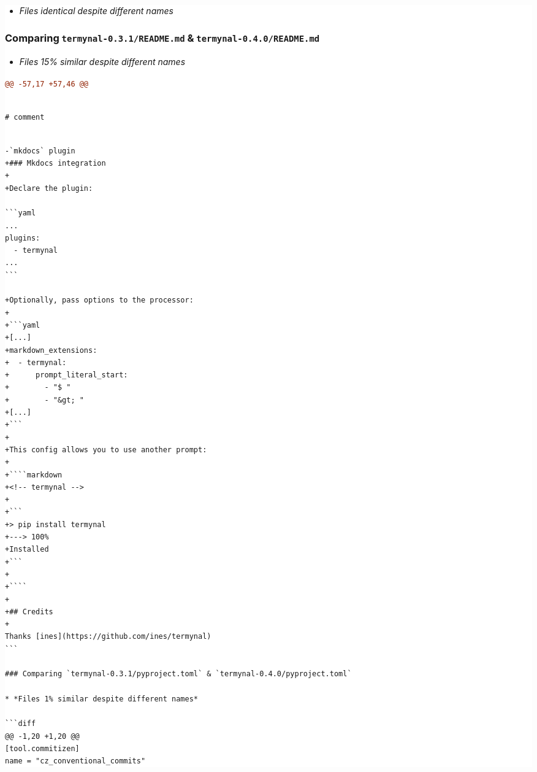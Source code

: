  * *Files identical despite different names*

### Comparing `termynal-0.3.1/README.md` & `termynal-0.4.0/README.md`

 * *Files 15% similar despite different names*

```diff
@@ -57,17 +57,46 @@
 
 ````
 ```console
 # comment
 ```
 ````
 
-`mkdocs` plugin
+### Mkdocs integration
+
+Declare the plugin:
 
 ```yaml
 ...
 plugins:
   - termynal
 ...
 ```
 
+Optionally, pass options to the processor:
+
+```yaml
+[...]
+markdown_extensions:
+  - termynal:
+      prompt_literal_start:
+        - "$ "
+        - "&gt; "
+[...]
+```
+
+This config allows you to use another prompt:
+
+````markdown
+<!-- termynal -->
+
+```
+> pip install termynal
+---> 100%
+Installed
+```
+
+````
+
+## Credits
+
 Thanks [ines](https://github.com/ines/termynal)
```

### Comparing `termynal-0.3.1/pyproject.toml` & `termynal-0.4.0/pyproject.toml`

 * *Files 1% similar despite different names*

```diff
@@ -1,20 +1,20 @@
 [tool.commitizen]
 name = "cz_conventional_commits"
 ````